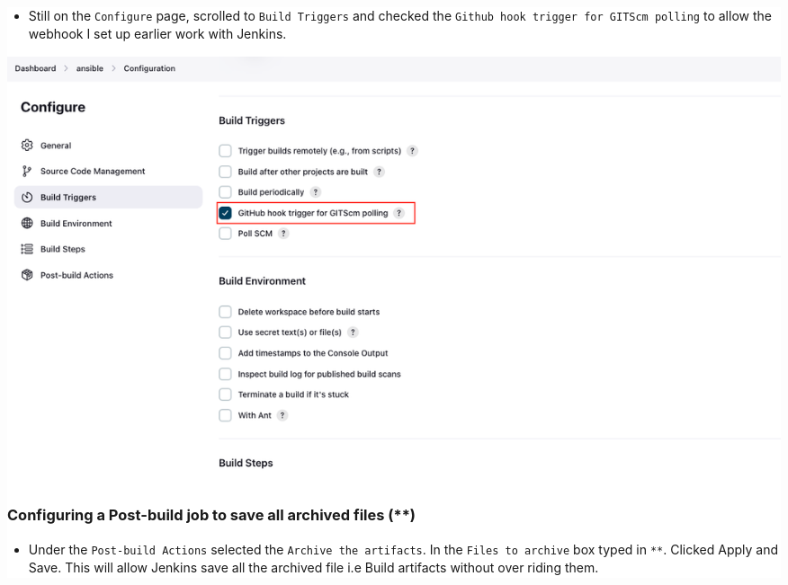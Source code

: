 - Still on the `Configure` page, scrolled to `Build Triggers` and checked the `Github hook trigger for GITScm polling` to allow the webhook I set up earlier work with Jenkins.

![jenkins-trigger](./images/jenkins-trigger.png)

### Configuring a Post-build job to save all archived files (**)
- Under the `Post-build Actions` selected the `Archive the artifacts`. In the `Files to archive` box typed in `**`. Clicked Apply and Save. This will allow Jenkins save all the archived file i.e Build artifacts without over riding them.
